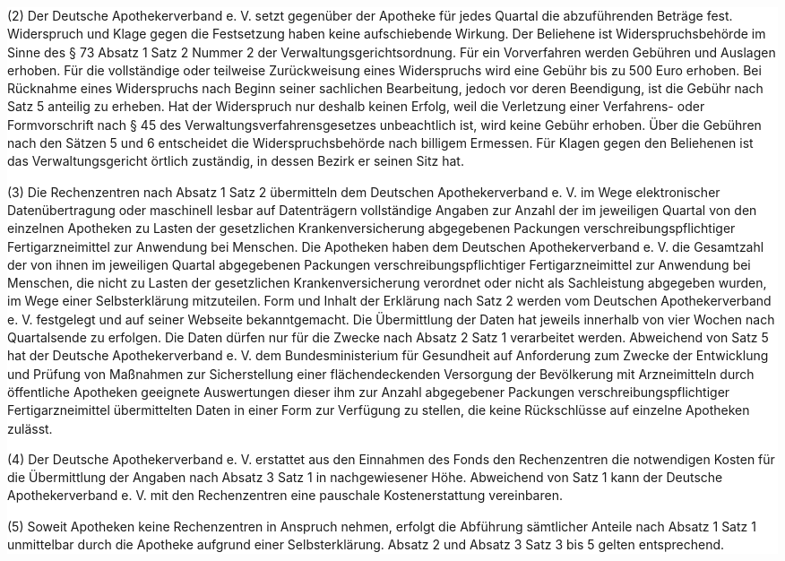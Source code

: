 (2) Der Deutsche Apothekerverband e. V. setzt gegenüber der Apotheke
für jedes Quartal die abzuführenden Beträge fest. Widerspruch und
Klage gegen die Festsetzung haben keine aufschiebende Wirkung. Der
Beliehene ist Widerspruchsbehörde im Sinne des § 73 Absatz 1 Satz 2
Nummer 2 der Verwaltungsgerichtsordnung. Für ein Vorverfahren werden
Gebühren und Auslagen erhoben. Für die vollständige oder teilweise
Zurückweisung eines Widerspruchs wird eine Gebühr bis zu 500 Euro
erhoben. Bei Rücknahme eines Widerspruchs nach Beginn seiner
sachlichen Bearbeitung, jedoch vor deren Beendigung, ist die Gebühr
nach Satz 5 anteilig zu erheben. Hat der Widerspruch nur deshalb
keinen Erfolg, weil die Verletzung einer Verfahrens- oder
Formvorschrift nach § 45 des Verwaltungsverfahrensgesetzes
unbeachtlich ist, wird keine Gebühr erhoben. Über die Gebühren nach
den Sätzen 5 und 6 entscheidet die Widerspruchsbehörde nach billigem
Ermessen. Für Klagen gegen den Beliehenen ist das Verwaltungsgericht
örtlich zuständig, in dessen Bezirk er seinen Sitz hat.

(3) Die Rechenzentren nach Absatz 1 Satz 2 übermitteln dem Deutschen
Apothekerverband e. V. im Wege elektronischer Datenübertragung oder
maschinell lesbar auf Datenträgern vollständige Angaben zur Anzahl der
im jeweiligen Quartal von den einzelnen Apotheken zu Lasten der
gesetzlichen Krankenversicherung abgegebenen Packungen
verschreibungspflichtiger Fertigarzneimittel zur Anwendung bei
Menschen. Die Apotheken haben dem Deutschen Apothekerverband e. V. die
Gesamtzahl der von ihnen im jeweiligen Quartal abgegebenen Packungen
verschreibungspflichtiger Fertigarzneimittel zur Anwendung bei
Menschen, die nicht zu Lasten der gesetzlichen Krankenversicherung
verordnet oder nicht als Sachleistung abgegeben wurden, im Wege einer
Selbsterklärung mitzuteilen. Form und Inhalt der Erklärung nach Satz 2
werden vom Deutschen Apothekerverband e. V. festgelegt und auf seiner
Webseite bekanntgemacht. Die Übermittlung der Daten hat jeweils
innerhalb von vier Wochen nach Quartalsende zu erfolgen. Die Daten
dürfen nur für die Zwecke nach Absatz 2 Satz 1 verarbeitet werden.
Abweichend von Satz 5 hat der Deutsche Apothekerverband e. V. dem
Bundesministerium für Gesundheit auf Anforderung zum Zwecke der
Entwicklung und Prüfung von Maßnahmen zur Sicherstellung einer
flächendeckenden Versorgung der Bevölkerung mit Arzneimitteln durch
öffentliche Apotheken geeignete Auswertungen dieser ihm zur Anzahl
abgegebener Packungen verschreibungspflichtiger Fertigarzneimittel
übermittelten Daten in einer Form zur Verfügung zu stellen, die keine
Rückschlüsse auf einzelne Apotheken zulässt.

(4) Der Deutsche Apothekerverband e. V. erstattet aus den Einnahmen
des Fonds den Rechenzentren die notwendigen Kosten für die
Übermittlung der Angaben nach Absatz 3 Satz 1 in nachgewiesener Höhe.
Abweichend von Satz 1 kann der Deutsche Apothekerverband e. V. mit den
Rechenzentren eine pauschale Kostenerstattung vereinbaren.

(5) Soweit Apotheken keine Rechenzentren in Anspruch nehmen, erfolgt
die Abführung sämtlicher Anteile nach Absatz 1 Satz 1 unmittelbar
durch die Apotheke aufgrund einer Selbsterklärung. Absatz 2 und Absatz
3 Satz 3 bis 5 gelten entsprechend.
